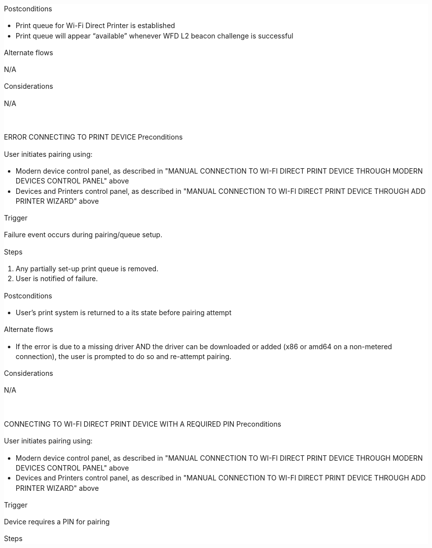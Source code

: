 Postconditions

-   Print queue for Wi-Fi Direct Printer is established
-   Print queue will appear “available” whenever WFD L2 beacon challenge is successful

Alternate flows

N/A

Considerations

N/A

 

ERROR CONNECTING TO PRINT DEVICE
Preconditions

User initiates pairing using:

-   Modern device control panel, as described in "MANUAL CONNECTION TO WI-FI DIRECT PRINT DEVICE THROUGH MODERN DEVICES CONTROL PANEL" above
-   Devices and Printers control panel, as described in "MANUAL CONNECTION TO WI-FI DIRECT PRINT DEVICE THROUGH ADD PRINTER WIZARD" above

Trigger

Failure event occurs during pairing/queue setup.

Steps

1.  Any partially set-up print queue is removed.
2.  User is notified of failure.

Postconditions

-   User’s print system is returned to a its state before pairing attempt

Alternate flows

-   If the error is due to a missing driver AND the driver can be downloaded or added (x86 or amd64 on a non-metered connection), the user is prompted to do so and re-attempt pairing.

Considerations

N/A

 

CONNECTING TO WI-FI DIRECT PRINT DEVICE WITH A REQUIRED PIN
Preconditions

User initiates pairing using:

-   Modern device control panel, as described in "MANUAL CONNECTION TO WI-FI DIRECT PRINT DEVICE THROUGH MODERN DEVICES CONTROL PANEL" above
-   Devices and Printers control panel, as described in "MANUAL CONNECTION TO WI-FI DIRECT PRINT DEVICE THROUGH ADD PRINTER WIZARD" above

Trigger

Device requires a PIN for pairing

Steps
